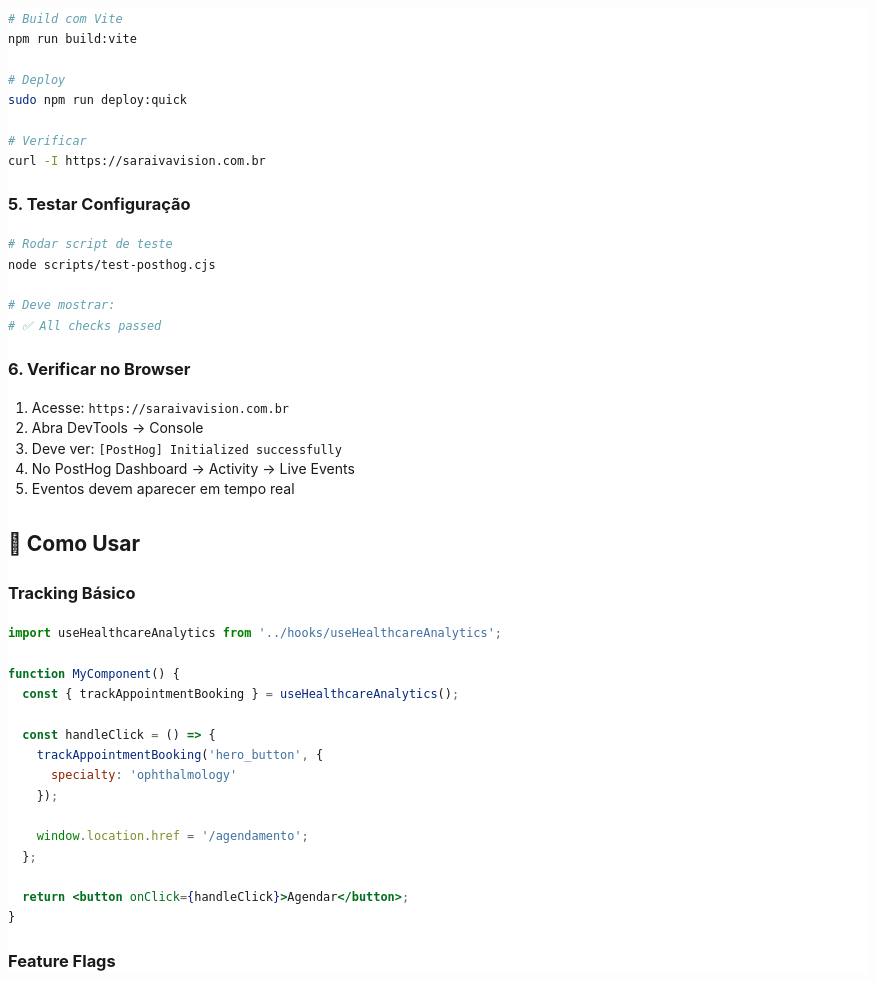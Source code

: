 ```bash
# Build com Vite
npm run build:vite

# Deploy
sudo npm run deploy:quick

# Verificar
curl -I https://saraivavision.com.br
```

### 5. Testar Configuração

```bash
# Rodar script de teste
node scripts/test-posthog.cjs

# Deve mostrar:
# ✅ All checks passed
```

### 6. Verificar no Browser

1. Acesse: `https://saraivavision.com.br`
2. Abra DevTools → Console
3. Deve ver: `[PostHog] Initialized successfully`
4. No PostHog Dashboard → Activity → Live Events
5. Eventos devem aparecer em tempo real

## 🎯 Como Usar

### Tracking Básico

```jsx
import useHealthcareAnalytics from '../hooks/useHealthcareAnalytics';

function MyComponent() {
  const { trackAppointmentBooking } = useHealthcareAnalytics();

  const handleClick = () => {
    trackAppointmentBooking('hero_button', {
      specialty: 'ophthalmology'
    });

    window.location.href = '/agendamento';
  };

  return <button onClick={handleClick}>Agendar</button>;
}
```

### Feature Flags
